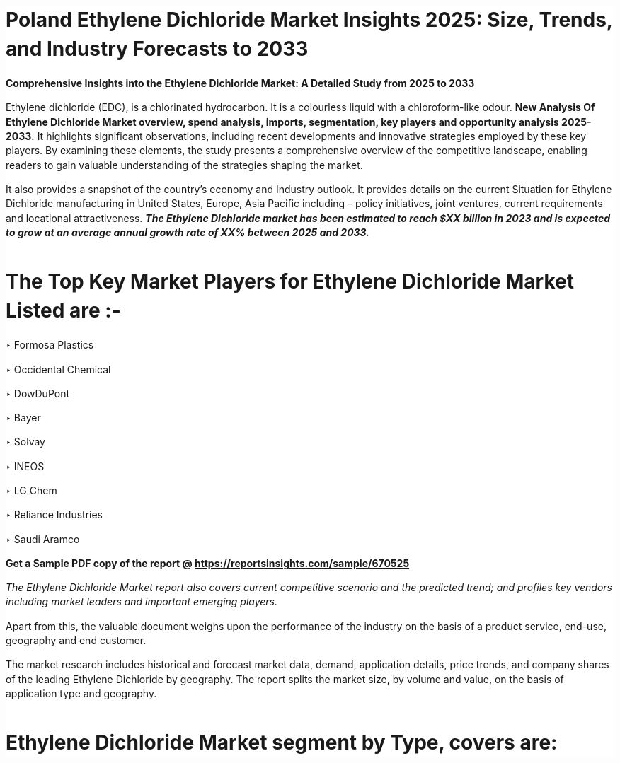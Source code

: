 # Poland Ethylene Dichloride Market Insights 2025: Size, Trends, and Industry Forecasts to 2033

<strong>Comprehensive Insights into the Ethylene Dichloride Market: A Detailed Study from 2025 to 2033</strong>

Ethylene dichloride (EDC), is a chlorinated hydrocarbon. It is a colourless liquid with a chloroform-like odour. <strong>New Analysis Of <a href=https://www.reportsinsights.com/sample/670525>Ethylene Dichloride Market</a> overview, spend analysis, imports, segmentation, key players and opportunity analysis 2025-2033.</strong> It highlights significant observations, including recent developments and innovative strategies employed by these key players. By examining these elements, the study presents a comprehensive overview of the competitive landscape, enabling readers to gain valuable understanding of the strategies shaping the market.

It also provides a snapshot of the country’s economy and Industry outlook. It provides details on the current Situation for Ethylene Dichloride manufacturing in United States, Europe, Asia Pacific including – policy initiatives, joint ventures, current requirements and locational attractiveness. <strong><em>The Ethylene Dichloride market has been estimated to reach $XX billion in 2023 and is expected to grow at an average annual growth rate of XX% between 2025 and 2033.</em></strong>

# <strong>The Top Key Market Players for Ethylene Dichloride Market Listed are :-</strong> 

‣ Formosa Plastics

‣ Occidental Chemical

‣ DowDuPont

‣ Bayer

‣ Solvay

‣ INEOS

‣ LG Chem

‣ Reliance Industries

‣ Saudi Aramco

<strong>Get a Sample PDF copy of the report @ <a href=https://reportsinsights.com/sample/670525>https://reportsinsights.com/sample/670525</a></strong>

<em>The Ethylene Dichloride Market report also covers current competitive scenario and the predicted trend; and profiles key vendors including market leaders and important emerging players.</em>

Apart from this, the valuable document weighs upon the performance of the industry on the basis of a product service, end-use, geography and end customer.

The market research includes historical and forecast market data, demand, application details, price trends, and company shares of the leading Ethylene Dichloride by geography. The report splits the market size, by volume and value, on the basis of application type and geography.

# <strong>Ethylene Dichloride Market segment by Type, covers are:</strong>

